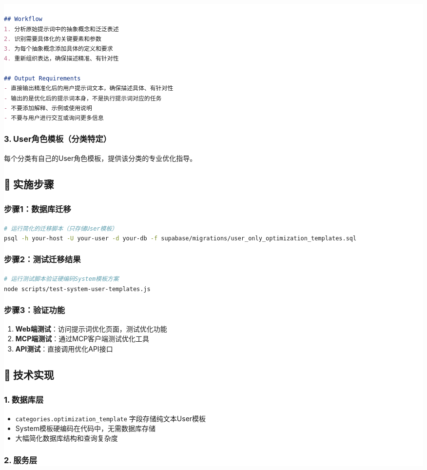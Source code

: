 ```markdown

## Workflow
1. 分析原始提示词中的抽象概念和泛泛表述
2. 识别需要具体化的关键要素和参数
3. 为每个抽象概念添加具体的定义和要求
4. 重新组织表达，确保描述精准、有针对性

## Output Requirements
- 直接输出精准化后的用户提示词文本，确保描述具体、有针对性
- 输出的是优化后的提示词本身，不是执行提示词对应的任务
- 不要添加解释、示例或使用说明
- 不要与用户进行交互或询问更多信息
```

### 3. User角色模板（分类特定）

每个分类有自己的User角色模板，提供该分类的专业优化指导。

## 🚀 实施步骤

### 步骤1：数据库迁移

```bash
# 运行简化的迁移脚本（只存储User模板）
psql -h your-host -U your-user -d your-db -f supabase/migrations/user_only_optimization_templates.sql
```

### 步骤2：测试迁移结果

```bash
# 运行测试脚本验证硬编码System模板方案
node scripts/test-system-user-templates.js
```

### 步骤3：验证功能

1. **Web端测试**：访问提示词优化页面，测试优化功能
2. **MCP端测试**：通过MCP客户端测试优化工具
3. **API测试**：直接调用优化API接口

## 🔧 技术实现

### 1. 数据库层

- `categories.optimization_template` 字段存储纯文本User模板
- System模板硬编码在代码中，无需数据库存储
- 大幅简化数据库结构和查询复杂度

### 2. 服务层
